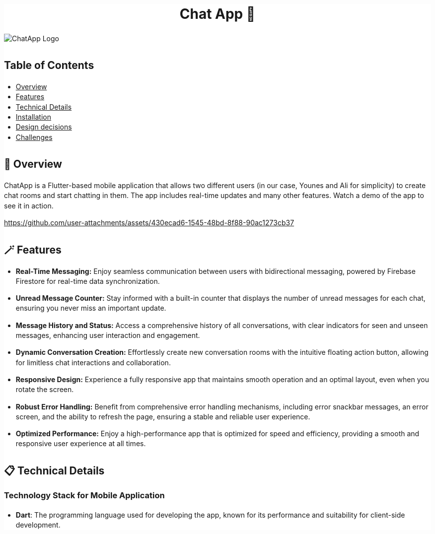 # <div align="center">Chat App 📨</div>

![ChatApp Logo](https://github.com/user-attachments/assets/c0047c6e-3362-4680-8ba9-2f5dc0a44523)

## Table of Contents

- [Overview](#overview)
- [Features](#features)
- [Technical Details](#technical_details)
- [Installation](#installation)
- [Design decisions](#design_decisions)
- [Challenges](#challenges)

## 📱 Overview

ChatApp is a Flutter-based mobile application that allows two different users (in our case, Younes and Ali for simplicity) to create chat rooms and start chatting in them. The app includes real-time updates and many other features. Watch a demo of the app to see it in action.

https://github.com/user-attachments/assets/430ecad6-1545-48bd-8f88-90ac1273cb37

## 🪄 Features 

- **Real-Time Messaging:** Enjoy seamless communication between users with bidirectional messaging, powered by Firebase Firestore for real-time data synchronization.

- **Unread Message Counter:** Stay informed with a built-in counter that displays the number of unread messages for each chat, ensuring you never miss an important update.

- **Message History and Status:** Access a comprehensive history of all conversations, with clear indicators for seen and unseen messages, enhancing user interaction and engagement.

- **Dynamic Conversation Creation:** Effortlessly create new conversation rooms with the intuitive floating action button, allowing for limitless chat interactions and collaboration.

- **Responsive Design:** Experience a fully responsive app that maintains smooth operation and an optimal layout, even when you rotate the screen.

- **Robust Error Handling:** Benefit from comprehensive error handling mechanisms, including error snackbar messages, an error screen, and the ability to refresh the page, ensuring a stable and reliable user experience.

- **Optimized Performance:** Enjoy a high-performance app that is optimized for speed and efficiency, providing a smooth and responsive user experience at all times.
  
## 📋 Technical Details

### Technology Stack for Mobile Application

- **Dart**: The programming language used for developing the app, known for its performance and suitability for client-side development.
  